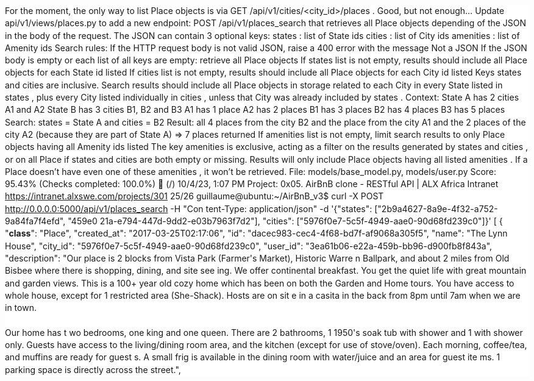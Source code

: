 For the moment, the only way to list Place objects is via GET /api/v1/cities/<city_id>/places .
Good, but not enough…
Update api/v1/views/places.py to add a new endpoint: POST /api/v1/places_search that retrieves all
Place objects depending of the JSON in the body of the request.
The JSON can contain 3 optional keys:
states : list of State ids
cities : list of City ids
amenities : list of Amenity ids
Search rules:
If the HTTP request body is not valid JSON, raise a 400 error with the message Not a JSON
If the JSON body is empty or each list of all keys are empty: retrieve all Place objects
If states list is not empty, results should include all Place objects for each State id listed
If cities list is not empty, results should include all Place objects for each City id listed
Keys states and cities are inclusive. Search results should include all Place objects in storage
related to each City in every State listed in states , plus every City listed individually in cities ,
unless that City was already included by states .
Context:
State A has 2 cities A1 and A2
State B has 3 cities B1, B2 and B3
A1 has 1 place
A2 has 2 places
B1 has 3 places
B2 has 4 places
B3 has 5 places
Search: states = State A and cities = B2
Result: all 4 places from the city B2 and the place from the city A1 and the 2 places of the city
A2 (because they are part of State A) => 7 places returned
If amenities list is not empty, limit search results to only Place objects having all Amenity ids listed
The key amenities is exclusive, acting as a filter on the results generated by states and cities , or
on all Place if states and cities are both empty or missing.
Results will only include Place objects having all listed amenities . If a Place doesn’t have even one
of these amenities , it won’t be retrieved.
File: models/base_model.py, models/user.py
Score: 95.43% (Checks completed: 100.0%)

(/)
10/4/23, 1:07 PM Project: 0x05. AirBnB clone - RESTful API | ALX Africa Intranet
https://intranet.alxswe.com/projects/301 25/26
guillaume@ubuntu:~/AirBnB_v3$ curl -X POST http://0.0.0.0:5000/api/v1/places_search -H "Con
tent-Type: application/json" -d '{"states": ["2b9a4627-8a9e-4f32-a752-9a84fa7f4efd", "459e0
21a-e794-447d-9dd2-e03b7963f7d2"], "cities": ["5976f0e7-5c5f-4949-aae0-90d68fd239c0"]}'
[
 {
 "__class__": "Place", 
 "created_at": "2017-03-25T02:17:06", 
 "id": "dacec983-cec4-4f68-bd7f-af9068a305f5", 
 "name": "The Lynn House", 
 "city_id": "5976f0e7-5c5f-4949-aae0-90d68fd239c0", 
 "user_id": "3ea61b06-e22a-459b-bb96-d900fb8f843a", 
 "description": "Our place is 2 blocks from Vista Park (Farmer's Market), Historic Warre
n Ballpark, and about 2 miles from Old Bisbee where there is shopping, dining, and site see
ing. We offer continental breakfast. You get the quiet life with great mountain and garden
views. This is a 100+ year old cozy home which has been on both the Garden and Home tours.
You have access to whole house, except for 1 restricted area (She-Shack). Hosts are on sit
e in a casita in the back from 8pm until 7am when we are in town.<BR /><BR />Our home has t
wo bedrooms, one king and one queen. There are 2 bathrooms, 1 1950's soak tub with shower
and 1 with shower only. Guests have access to the living/dining room area, and the kitchen
(except for use of stove/oven). Each morning, coffee/tea, and muffins are ready for guest
s. A small frig is available in the dining room with water/juice and an area for guest ite
ms. 1 parking space is directly across the street.", 
